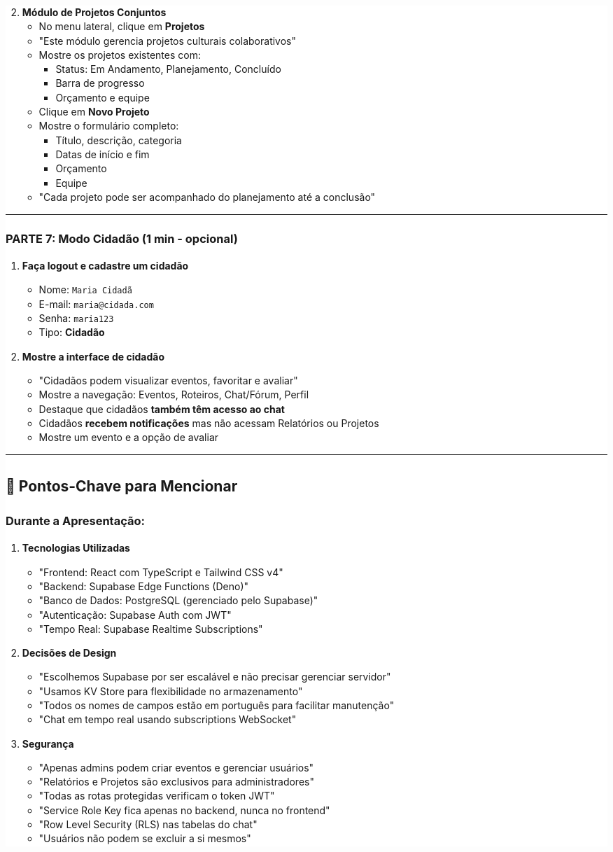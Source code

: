 2. **Módulo de Projetos Conjuntos**
   - No menu lateral, clique em **Projetos**
   - "Este módulo gerencia projetos culturais colaborativos"
   - Mostre os projetos existentes com:
     - Status: Em Andamento, Planejamento, Concluído
     - Barra de progresso
     - Orçamento e equipe
   - Clique em **Novo Projeto**
   - Mostre o formulário completo:
     - Título, descrição, categoria
     - Datas de início e fim
     - Orçamento
     - Equipe
   - "Cada projeto pode ser acompanhado do planejamento até a conclusão"

---

### **PARTE 7: Modo Cidadão (1 min - opcional)**

1. **Faça logout e cadastre um cidadão**
   - Nome: `Maria Cidadã`
   - E-mail: `maria@cidada.com`
   - Senha: `maria123`
   - Tipo: **Cidadão**

2. **Mostre a interface de cidadão**
   - "Cidadãos podem visualizar eventos, favoritar e avaliar"
   - Mostre a navegação: Eventos, Roteiros, Chat/Fórum, Perfil
   - Destaque que cidadãos **também têm acesso ao chat**
   - Cidadãos **recebem notificações** mas não acessam Relatórios ou Projetos
   - Mostre um evento e a opção de avaliar

---

## 🎤 Pontos-Chave para Mencionar

### **Durante a Apresentação:**

1. **Tecnologias Utilizadas**
   - "Frontend: React com TypeScript e Tailwind CSS v4"
   - "Backend: Supabase Edge Functions (Deno)"
   - "Banco de Dados: PostgreSQL (gerenciado pelo Supabase)"
   - "Autenticação: Supabase Auth com JWT"
   - "Tempo Real: Supabase Realtime Subscriptions"

2. **Decisões de Design**
   - "Escolhemos Supabase por ser escalável e não precisar gerenciar servidor"
   - "Usamos KV Store para flexibilidade no armazenamento"
   - "Todos os nomes de campos estão em português para facilitar manutenção"
   - "Chat em tempo real usando subscriptions WebSocket"

3. **Segurança**
   - "Apenas admins podem criar eventos e gerenciar usuários"
   - "Relatórios e Projetos são exclusivos para administradores"
   - "Todas as rotas protegidas verificam o token JWT"
   - "Service Role Key fica apenas no backend, nunca no frontend"
   - "Row Level Security (RLS) nas tabelas do chat"
   - "Usuários não podem se excluir a si mesmos"
